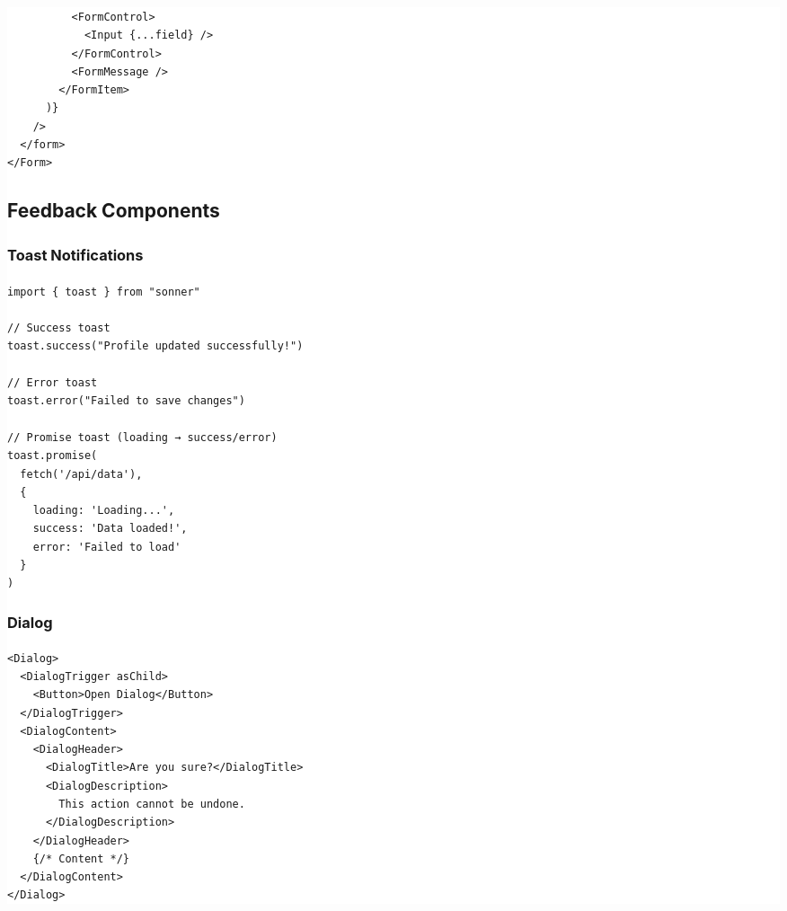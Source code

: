 ```tsx
          <FormControl>
            <Input {...field} />
          </FormControl>
          <FormMessage />
        </FormItem>
      )}
    />
  </form>
</Form>
```

## Feedback Components

### Toast Notifications
```tsx
import { toast } from "sonner"

// Success toast
toast.success("Profile updated successfully!")

// Error toast
toast.error("Failed to save changes")

// Promise toast (loading → success/error)
toast.promise(
  fetch('/api/data'),
  {
    loading: 'Loading...',
    success: 'Data loaded!',
    error: 'Failed to load'
  }
)
```

### Dialog
```tsx
<Dialog>
  <DialogTrigger asChild>
    <Button>Open Dialog</Button>
  </DialogTrigger>
  <DialogContent>
    <DialogHeader>
      <DialogTitle>Are you sure?</DialogTitle>
      <DialogDescription>
        This action cannot be undone.
      </DialogDescription>
    </DialogHeader>
    {/* Content */}
  </DialogContent>
</Dialog>
```

